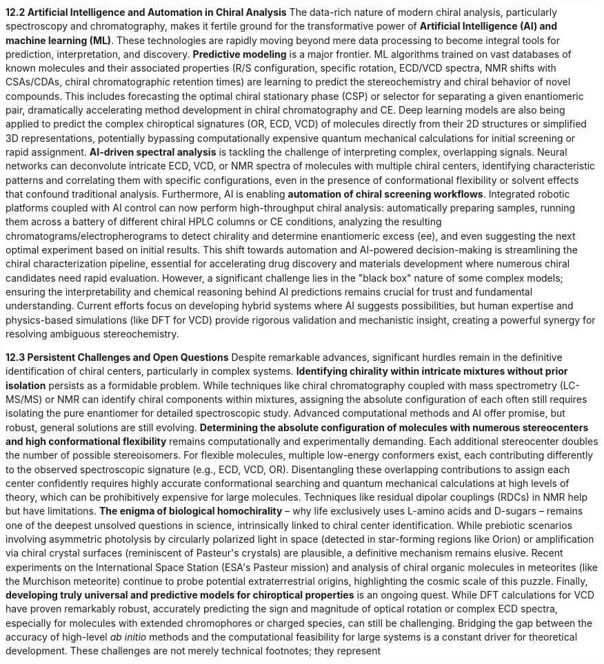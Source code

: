 **12.2 Artificial Intelligence and Automation in Chiral Analysis**
The data-rich nature of modern chiral analysis, particularly spectroscopy and chromatography, makes it fertile ground for the transformative power of **Artificial Intelligence (AI) and machine learning (ML)**. These technologies are rapidly moving beyond mere data processing to become integral tools for prediction, interpretation, and discovery. **Predictive modeling** is a major frontier. ML algorithms trained on vast databases of known molecules and their associated properties (R/S configuration, specific rotation, ECD/VCD spectra, NMR shifts with CSAs/CDAs, chiral chromatographic retention times) are learning to predict the stereochemistry and chiral behavior of novel compounds. This includes forecasting the optimal chiral stationary phase (CSP) or selector for separating a given enantiomeric pair, dramatically accelerating method development in chiral chromatography and CE. Deep learning models are also being applied to predict the complex chiroptical signatures (OR, ECD, VCD) of molecules directly from their 2D structures or simplified 3D representations, potentially bypassing computationally expensive quantum mechanical calculations for initial screening or rapid assignment. **AI-driven spectral analysis** is tackling the challenge of interpreting complex, overlapping signals. Neural networks can deconvolute intricate ECD, VCD, or NMR spectra of molecules with multiple chiral centers, identifying characteristic patterns and correlating them with specific configurations, even in the presence of conformational flexibility or solvent effects that confound traditional analysis. Furthermore, AI is enabling **automation of chiral screening workflows**. Integrated robotic platforms coupled with AI control can now perform high-throughput chiral analysis: automatically preparing samples, running them across a battery of different chiral HPLC columns or CE conditions, analyzing the resulting chromatograms/electropherograms to detect chirality and determine enantiomeric excess (ee), and even suggesting the next optimal experiment based on initial results. This shift towards automation and AI-powered decision-making is streamlining the chiral characterization pipeline, essential for accelerating drug discovery and materials development where numerous chiral candidates need rapid evaluation. However, a significant challenge lies in the "black box" nature of some complex models; ensuring the interpretability and chemical reasoning behind AI predictions remains crucial for trust and fundamental understanding. Current efforts focus on developing hybrid systems where AI suggests possibilities, but human expertise and physics-based simulations (like DFT for VCD) provide rigorous validation and mechanistic insight, creating a powerful synergy for resolving ambiguous stereochemistry.

**12.3 Persistent Challenges and Open Questions**
Despite remarkable advances, significant hurdles remain in the definitive identification of chiral centers, particularly in complex systems. **Identifying chirality within intricate mixtures without prior isolation** persists as a formidable problem. While techniques like chiral chromatography coupled with mass spectrometry (LC-MS/MS) or NMR can identify chiral components within mixtures, assigning the absolute configuration of each often still requires isolating the pure enantiomer for detailed spectroscopic study. Advanced computational methods and AI offer promise, but robust, general solutions are still evolving. **Determining the absolute configuration of molecules with numerous stereocenters and high conformational flexibility** remains computationally and experimentally demanding. Each additional stereocenter doubles the number of possible stereoisomers. For flexible molecules, multiple low-energy conformers exist, each contributing differently to the observed spectroscopic signature (e.g., ECD, VCD, OR). Disentangling these overlapping contributions to assign each center confidently requires highly accurate conformational searching and quantum mechanical calculations at high levels of theory, which can be prohibitively expensive for large molecules. Techniques like residual dipolar couplings (RDCs) in NMR help but have limitations. **The enigma of biological homochirality** – why life exclusively uses L-amino acids and D-sugars – remains one of the deepest unsolved questions in science, intrinsically linked to chiral center identification. While prebiotic scenarios involving asymmetric photolysis by circularly polarized light in space (detected in star-forming regions like Orion) or amplification via chiral crystal surfaces (reminiscent of Pasteur's crystals) are plausible, a definitive mechanism remains elusive. Recent experiments on the International Space Station (ESA's Pasteur mission) and analysis of chiral organic molecules in meteorites (like the Murchison meteorite) continue to probe potential extraterrestrial origins, highlighting the cosmic scale of this puzzle. Finally, **developing truly universal and predictive models for chiroptical properties** is an ongoing quest. While DFT calculations for VCD have proven remarkably robust, accurately predicting the sign and magnitude of optical rotation or complex ECD spectra, especially for molecules with extended chromophores or charged species, can still be challenging. Bridging the gap between the accuracy of high-level *ab initio* methods and the computational feasibility for large systems is a constant driver for theoretical development. These challenges are not merely technical footnotes; they represent